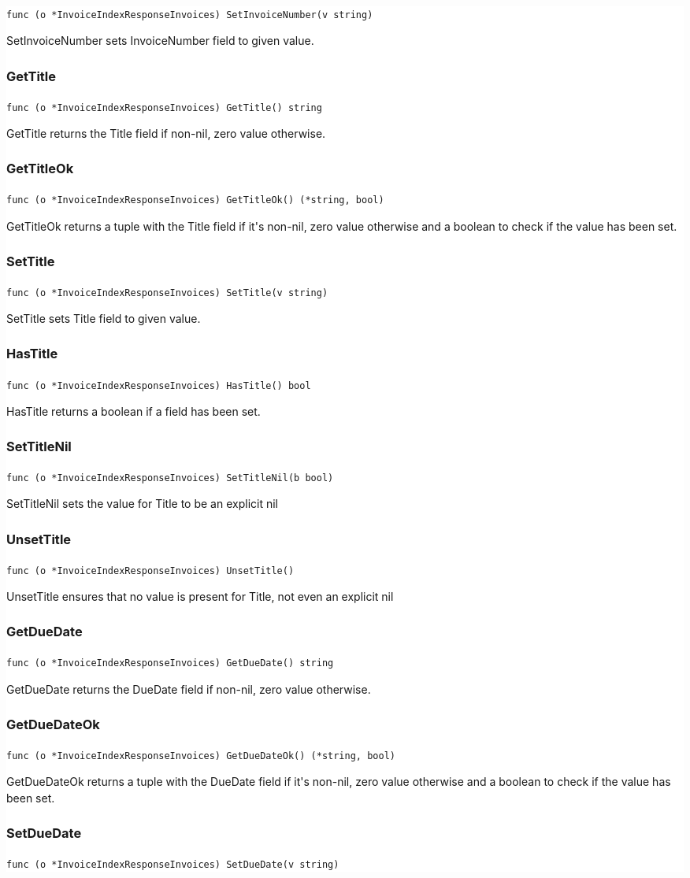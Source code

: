 `func (o *InvoiceIndexResponseInvoices) SetInvoiceNumber(v string)`

SetInvoiceNumber sets InvoiceNumber field to given value.


### GetTitle

`func (o *InvoiceIndexResponseInvoices) GetTitle() string`

GetTitle returns the Title field if non-nil, zero value otherwise.

### GetTitleOk

`func (o *InvoiceIndexResponseInvoices) GetTitleOk() (*string, bool)`

GetTitleOk returns a tuple with the Title field if it's non-nil, zero value otherwise
and a boolean to check if the value has been set.

### SetTitle

`func (o *InvoiceIndexResponseInvoices) SetTitle(v string)`

SetTitle sets Title field to given value.

### HasTitle

`func (o *InvoiceIndexResponseInvoices) HasTitle() bool`

HasTitle returns a boolean if a field has been set.

### SetTitleNil

`func (o *InvoiceIndexResponseInvoices) SetTitleNil(b bool)`

 SetTitleNil sets the value for Title to be an explicit nil

### UnsetTitle
`func (o *InvoiceIndexResponseInvoices) UnsetTitle()`

UnsetTitle ensures that no value is present for Title, not even an explicit nil
### GetDueDate

`func (o *InvoiceIndexResponseInvoices) GetDueDate() string`

GetDueDate returns the DueDate field if non-nil, zero value otherwise.

### GetDueDateOk

`func (o *InvoiceIndexResponseInvoices) GetDueDateOk() (*string, bool)`

GetDueDateOk returns a tuple with the DueDate field if it's non-nil, zero value otherwise
and a boolean to check if the value has been set.

### SetDueDate

`func (o *InvoiceIndexResponseInvoices) SetDueDate(v string)`
